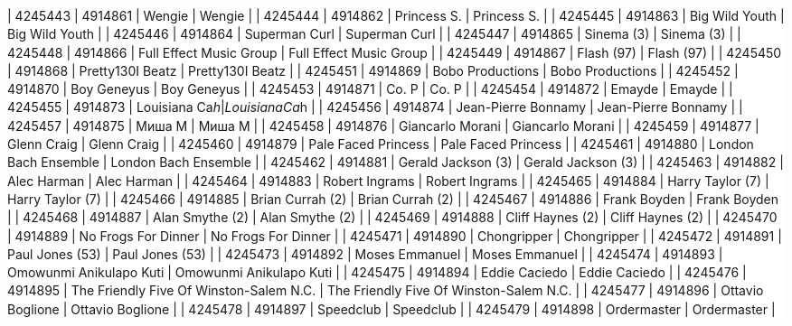 | 4245443 | 4914861 | Wengie | Wengie |
| 4245444 | 4914862 | Princess S. | Princess S. |
| 4245445 | 4914863 | Big Wild Youth | Big Wild Youth |
| 4245446 | 4914864 | Superman Curl | Superman Curl |
| 4245447 | 4914865 | Sinema (3) | Sinema (3) |
| 4245448 | 4914866 | Full Effect Music Group | Full Effect Music Group |
| 4245449 | 4914867 | Flash (97) | Flash (97) |
| 4245450 | 4914868 | Pretty130I Beatz | Pretty130I Beatz |
| 4245451 | 4914869 | Bobo Productions | Bobo Productions |
| 4245452 | 4914870 | Boy Geneyus | Boy Geneyus |
| 4245453 | 4914871 | Co. P | Co. P |
| 4245454 | 4914872 | Emayde | Emayde |
| 4245455 | 4914873 | Louisiana Ca$h | Louisiana Ca$h |
| 4245456 | 4914874 | Jean-Pierre Bonnamy | Jean-Pierre Bonnamy |
| 4245457 | 4914875 | Миша М | Миша М |
| 4245458 | 4914876 | Giancarlo Morani | Giancarlo Morani |
| 4245459 | 4914877 | Glenn Craig | Glenn Craig |
| 4245460 | 4914879 | Pale Faced Princess | Pale Faced Princess |
| 4245461 | 4914880 | London Bach Ensemble | London Bach Ensemble |
| 4245462 | 4914881 | Gerald Jackson (3) | Gerald Jackson (3) |
| 4245463 | 4914882 | Alec Harman | Alec Harman |
| 4245464 | 4914883 | Robert Ingrams | Robert Ingrams |
| 4245465 | 4914884 | Harry Taylor (7) | Harry Taylor (7) |
| 4245466 | 4914885 | Brian Currah (2) | Brian Currah (2) |
| 4245467 | 4914886 | Frank Boyden | Frank Boyden |
| 4245468 | 4914887 | Alan Smythe (2) | Alan Smythe (2) |
| 4245469 | 4914888 | Cliff Haynes (2) | Cliff Haynes (2) |
| 4245470 | 4914889 | No Frogs For Dinner | No Frogs For Dinner |
| 4245471 | 4914890 | Chongripper | Chongripper |
| 4245472 | 4914891 | Paul Jones (53) | Paul Jones (53) |
| 4245473 | 4914892 | Moses Emmanuel | Moses Emmanuel |
| 4245474 | 4914893 | Omowunmi Anikulapo Kuti | Omowunmi Anikulapo Kuti |
| 4245475 | 4914894 | Eddie Caciedo | Eddie Caciedo |
| 4245476 | 4914895 | The Friendly Five Of Winston-Salem N.C. | The Friendly Five Of Winston-Salem N.C. |
| 4245477 | 4914896 | Ottavio Boglione | Ottavio Boglione |
| 4245478 | 4914897 | Speedclub | Speedclub |
| 4245479 | 4914898 | Ordermaster | Ordermaster |